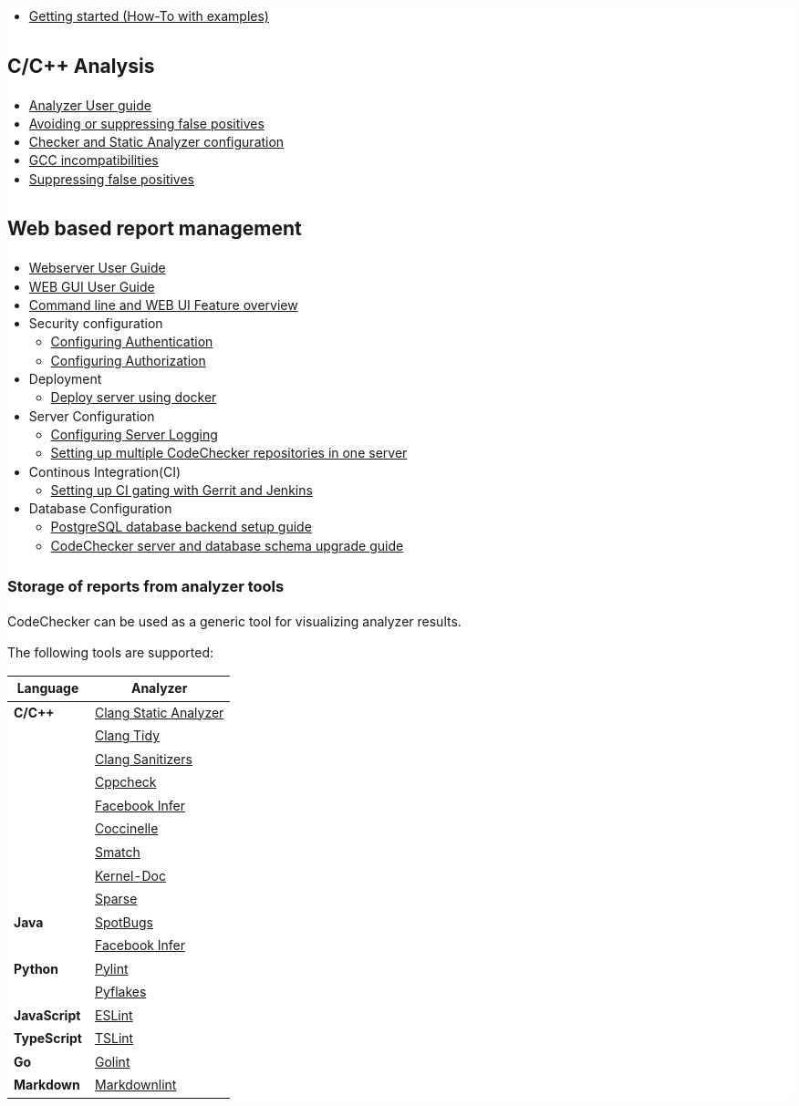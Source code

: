 * [Getting started (How-To with examples)](usage.md)

## C/C++ Analysis
* [Analyzer User guide](analyzer/user_guide.md)
* [Avoiding or suppressing false positives](analyzer/false_positives.md)
* [Checker and Static Analyzer configuration](analyzer/checker_and_analyzer_configuration.md)
* [GCC incompatibilities](analyzer/gcc_incompatibilities.md)
* [Suppressing false positives](analyzer/user_guide.md#source-code-comments)

## Web based report management
* [Webserver User Guide](web/user_guide.md)
* [WEB GUI User Guide](/web/server/www/userguide/userguide.md)
* [Command line and WEB UI Feature overview](feature_comparison.md)
* Security configuration 
  * [Configuring Authentication](web/authentication.md)
  * [Configuring Authorization](web/permissions.md)
* Deployment
  * [Deploy server using docker](web/docker.md#deployment)
* Server Configuration
  * [Configuring Server Logging](logging.md)
  * [Setting up multiple CodeChecker repositories in one server](web/products.md)
* Continous Integration(CI)
  * [Setting up CI gating with Gerrit and Jenkins](jenkins_gerrit_integration.md)
* Database Configuration
  * [PostgreSQL database backend setup guide](web/PostgreSQL_setup.md)
  * [CodeChecker server and database schema upgrade guide](web/db_schema_guide.md)

### Storage of reports from analyzer tools
CodeChecker can be used as a generic tool for visualizing analyzer results.

The following tools are supported:

| Language       | Analyzer     |
| -------------- |--------------|
| **C/C++**      | [Clang Static Analyzer](https://clang-analyzer.llvm.org/)    |
|                | [Clang Tidy](https://clang.llvm.org/extra/clang-tidy/)  |
|                | [Clang Sanitizers](supported_code_analyzers.md#clang-sanitizers)    |
|                | [Cppcheck](/tools/report-converter/README.md#cppcheck)    |
|                | [Facebook Infer](/tools/report-converter/README.md#facebook-infer)    |
|                | [Coccinelle](/tools/report-converter/README.md#coccinelle)    |
|                | [Smatch](/tools/report-converter/README.md#smatch)    |
|                | [Kernel-Doc](/tools/report-converter/README.md#kernel-doc)    |
|                | [Sparse](/tools/report-converter/README.md#sparse)    |
| **Java**       | [SpotBugs](/tools/report-converter/README.md#spotbugs)    |
|                | [Facebook Infer](/tools/report-converter/README.md#fbinfer)    |
| **Python**     | [Pylint](/tools/report-converter/README.md#pylint)    |
|                | [Pyflakes](/tools/report-converter/README.md#pyflakes)    |
| **JavaScript** | [ESLint](/tools/report-converter/README.md#eslint)    |
| **TypeScript** | [TSLint](/tools/report-converter/README.md#tslint)    |
| **Go**         | [Golint](/tools/report-converter/README.md#golint)    |
| **Markdown**   | [Markdownlint](/tools/report-converter/README.md#markdownlint)    |